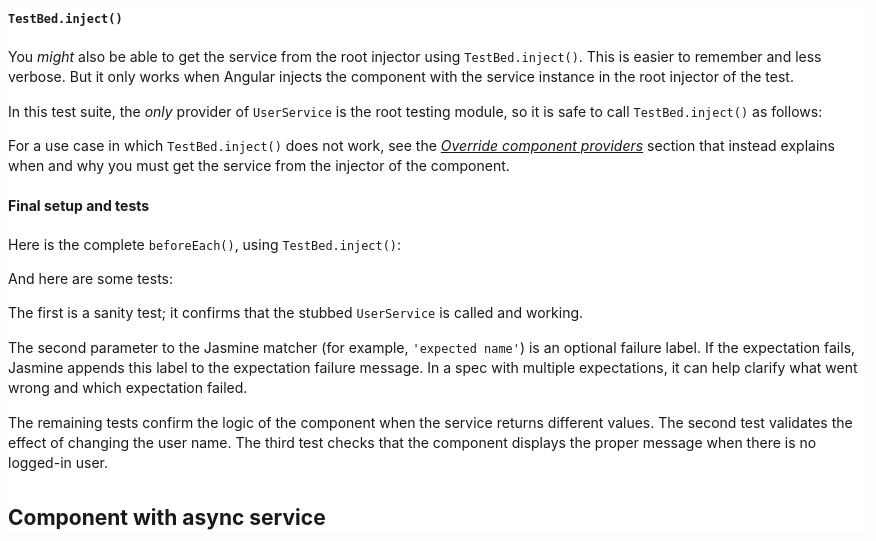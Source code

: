 <code-example header="Injector of the WelcomeComponent" path="testing/src/app/welcome/welcome.component.spec.ts" region="injected-service"></code-example>

<a id="testbed-inject"></a>

#### `TestBed.inject()`

You *might* also be able to get the service from the root injector using `TestBed.inject()`.
This is easier to remember and less verbose.
But it only works when Angular injects the component with the service instance in the root injector of the test.

In this test suite, the *only* provider of `UserService` is the root testing module, so it is safe to call `TestBed.inject()` as follows:

<code-example header="TestBed injector" path="testing/src/app/welcome/welcome.component.spec.ts" region="inject-from-testbed" ></code-example>

<div class="alert is-helpful">

For a use case in which `TestBed.inject()` does not work, see the [*Override component providers*](#component-override) section that instead explains when and why you must get the service from the injector of the component.

</div>

<a id="welcome-spec-setup"></a>

#### Final setup and tests

Here is the complete `beforeEach()`, using `TestBed.inject()`:

<code-example header="app/welcome/welcome.component.spec.ts" path="testing/src/app/welcome/welcome.component.spec.ts" region="setup"></code-example>

And here are some tests:

<code-example header="app/welcome/welcome.component.spec.ts" path="testing/src/app/welcome/welcome.component.spec.ts" region="tests"></code-example>

The first is a sanity test; it confirms that the stubbed `UserService` is called and working.

<div class="alert is-helpful">

The second parameter to the Jasmine matcher \(for example, `'expected name'`\) is an optional failure label.
If the expectation fails, Jasmine appends this label to the expectation failure message.
In a spec with multiple expectations, it can help clarify what went wrong and which expectation failed.

</div>

The remaining tests confirm the logic of the component when the service returns different values.
The second test validates the effect of changing the user name.
The third test checks that the component displays the proper message when there is no logged-in user.

<a id="component-with-async-service"></a>

## Component with async service
